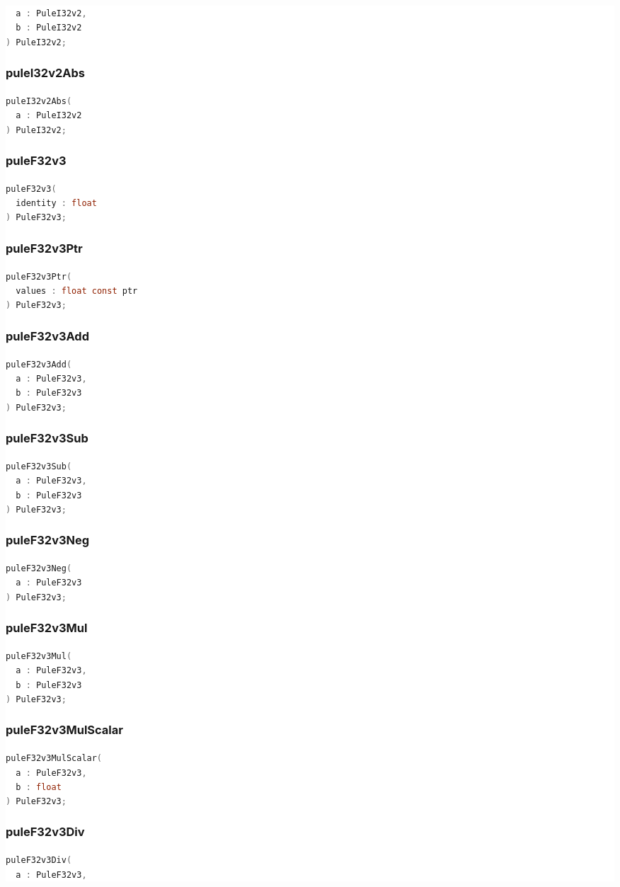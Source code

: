 ```c
  a : PuleI32v2,
  b : PuleI32v2
) PuleI32v2;
```
### puleI32v2Abs
```c
puleI32v2Abs(
  a : PuleI32v2
) PuleI32v2;
```
### puleF32v3
```c
puleF32v3(
  identity : float
) PuleF32v3;
```
### puleF32v3Ptr
```c
puleF32v3Ptr(
  values : float const ptr
) PuleF32v3;
```
### puleF32v3Add
```c
puleF32v3Add(
  a : PuleF32v3,
  b : PuleF32v3
) PuleF32v3;
```
### puleF32v3Sub
```c
puleF32v3Sub(
  a : PuleF32v3,
  b : PuleF32v3
) PuleF32v3;
```
### puleF32v3Neg
```c
puleF32v3Neg(
  a : PuleF32v3
) PuleF32v3;
```
### puleF32v3Mul
```c
puleF32v3Mul(
  a : PuleF32v3,
  b : PuleF32v3
) PuleF32v3;
```
### puleF32v3MulScalar
```c
puleF32v3MulScalar(
  a : PuleF32v3,
  b : float
) PuleF32v3;
```
### puleF32v3Div
```c
puleF32v3Div(
  a : PuleF32v3,
```